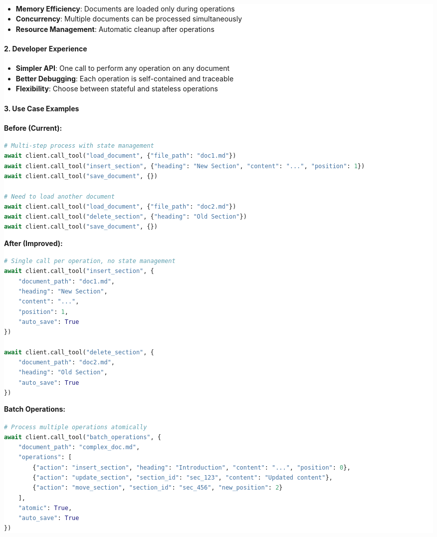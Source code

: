 - **Memory Efficiency**: Documents are loaded only during operations
- **Concurrency**: Multiple documents can be processed simultaneously
- **Resource Management**: Automatic cleanup after operations

#### 2. **Developer Experience**

- **Simpler API**: One call to perform any operation on any document
- **Better Debugging**: Each operation is self-contained and traceable
- **Flexibility**: Choose between stateful and stateless operations

#### 3. **Use Case Examples**

**Before (Current):**
```python
# Multi-step process with state management
await client.call_tool("load_document", {"file_path": "doc1.md"})
await client.call_tool("insert_section", {"heading": "New Section", "content": "...", "position": 1})
await client.call_tool("save_document", {})

# Need to load another document
await client.call_tool("load_document", {"file_path": "doc2.md"})
await client.call_tool("delete_section", {"heading": "Old Section"})
await client.call_tool("save_document", {})
```

**After (Improved):**
```python
# Single call per operation, no state management
await client.call_tool("insert_section", {
    "document_path": "doc1.md",
    "heading": "New Section", 
    "content": "...", 
    "position": 1,
    "auto_save": True
})

await client.call_tool("delete_section", {
    "document_path": "doc2.md",
    "heading": "Old Section",
    "auto_save": True
})
```

**Batch Operations:**
```python
# Process multiple operations atomically
await client.call_tool("batch_operations", {
    "document_path": "complex_doc.md",
    "operations": [
        {"action": "insert_section", "heading": "Introduction", "content": "...", "position": 0},
        {"action": "update_section", "section_id": "sec_123", "content": "Updated content"},
        {"action": "move_section", "section_id": "sec_456", "new_position": 2}
    ],
    "atomic": True,
    "auto_save": True
})
```

